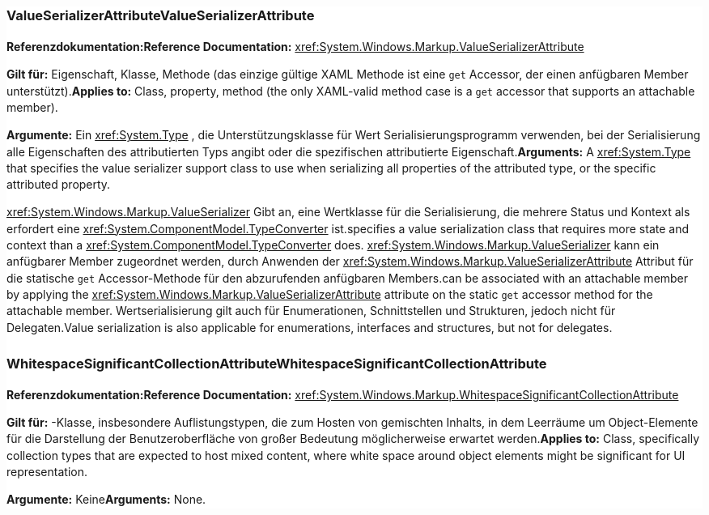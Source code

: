 ### <a name="valueserializerattribute"></a><span data-ttu-id="7a9f0-219">ValueSerializerAttribute</span><span class="sxs-lookup"><span data-stu-id="7a9f0-219">ValueSerializerAttribute</span></span>  
 **<span data-ttu-id="7a9f0-220">Referenzdokumentation:</span><span class="sxs-lookup"><span data-stu-id="7a9f0-220">Reference Documentation:</span></span>**  <xref:System.Windows.Markup.ValueSerializerAttribute>  
  
 <span data-ttu-id="7a9f0-221">**Gilt für:** Eigenschaft, Klasse, Methode (das einzige gültige XAML Methode ist eine `get` Accessor, der einen anfügbaren Member unterstützt).</span><span class="sxs-lookup"><span data-stu-id="7a9f0-221">**Applies to:** Class, property, method (the only XAML-valid method case is a `get` accessor that supports an attachable member).</span></span>  
  
 <span data-ttu-id="7a9f0-222">**Argumente:** Ein <xref:System.Type> , die Unterstützungsklasse für Wert Serialisierungsprogramm verwenden, bei der Serialisierung alle Eigenschaften des attributierten Typs angibt oder die spezifischen attributierte Eigenschaft.</span><span class="sxs-lookup"><span data-stu-id="7a9f0-222">**Arguments:** A <xref:System.Type> that specifies the value serializer support class to use when serializing all properties of the attributed type, or the specific attributed property.</span></span>  
  
 <xref:System.Windows.Markup.ValueSerializer> <span data-ttu-id="7a9f0-223">Gibt an, eine Wertklasse für die Serialisierung, die mehrere Status und Kontext als erfordert eine <xref:System.ComponentModel.TypeConverter> ist.</span><span class="sxs-lookup"><span data-stu-id="7a9f0-223">specifies a value serialization class that requires more state and context than a <xref:System.ComponentModel.TypeConverter> does.</span></span> <xref:System.Windows.Markup.ValueSerializer> <span data-ttu-id="7a9f0-224">kann ein anfügbarer Member zugeordnet werden, durch Anwenden der <xref:System.Windows.Markup.ValueSerializerAttribute> Attribut für die statische `get` Accessor-Methode für den abzurufenden anfügbaren Members.</span><span class="sxs-lookup"><span data-stu-id="7a9f0-224">can be associated with an attachable member by applying the <xref:System.Windows.Markup.ValueSerializerAttribute> attribute on the static `get` accessor method for the attachable member.</span></span> <span data-ttu-id="7a9f0-225">Wertserialisierung gilt auch für Enumerationen, Schnittstellen und Strukturen, jedoch nicht für Delegaten.</span><span class="sxs-lookup"><span data-stu-id="7a9f0-225">Value serialization is also applicable for enumerations, interfaces and structures, but not for delegates.</span></span>  
  
### <a name="whitespacesignificantcollectionattribute"></a><span data-ttu-id="7a9f0-226">WhitespaceSignificantCollectionAttribute</span><span class="sxs-lookup"><span data-stu-id="7a9f0-226">WhitespaceSignificantCollectionAttribute</span></span>  
 **<span data-ttu-id="7a9f0-227">Referenzdokumentation:</span><span class="sxs-lookup"><span data-stu-id="7a9f0-227">Reference Documentation:</span></span>**  <xref:System.Windows.Markup.WhitespaceSignificantCollectionAttribute>  
  
 <span data-ttu-id="7a9f0-228">**Gilt für:** -Klasse, insbesondere Auflistungstypen, die zum Hosten von gemischten Inhalts, in dem Leerräume um Object-Elemente für die Darstellung der Benutzeroberfläche von großer Bedeutung möglicherweise erwartet werden.</span><span class="sxs-lookup"><span data-stu-id="7a9f0-228">**Applies to:** Class, specifically collection types that are expected to host mixed content, where white space around object elements might be significant for UI representation.</span></span>  
  
 <span data-ttu-id="7a9f0-229">**Argumente:** Keine</span><span class="sxs-lookup"><span data-stu-id="7a9f0-229">**Arguments:** None.</span></span>  
  